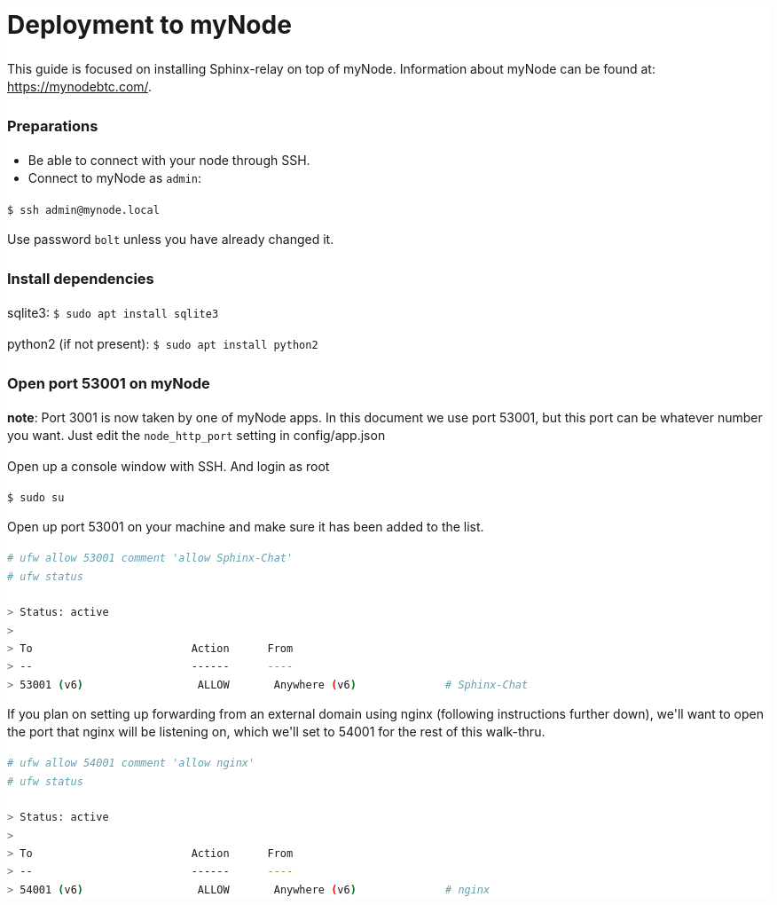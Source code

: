 # Deployment to myNode

This guide is focused on installing Sphinx-relay on top of myNode. Information about myNode can be found at: https://mynodebtc.com/.

### Preparations

- Be able to connect with your node through SSH.
- Connect to myNode as `admin`:

```sh
$ ssh admin@mynode.local
```

Use password `bolt` unless you have already changed it.

### Install dependencies

sqlite3: `$ sudo apt install sqlite3`

python2 (if not present): `$ sudo apt install python2`

### Open port 53001 on myNode

**note**: Port 3001 is now taken by one of myNode apps. In this document we use port 53001, but this port can be whatever number you want. Just edit the `node_http_port` setting in config/app.json

Open up a console window with SSH. And login as root

```sh
$ sudo su
```

Open up port 53001 on your machine and make sure it has been added to the list.

```sh
# ufw allow 53001 comment 'allow Sphinx-Chat'
# ufw status

> Status: active
>
> To                         Action      From
> --                         ------      ----
> 53001 (v6)                  ALLOW       Anywhere (v6)              # Sphinx-Chat
```

If you plan on setting up forwarding from an external domain using nginx (following instructions further down), we'll want to open the port that nginx will be listening on, which we'll set to 54001 for the rest of this walk-thru.

```sh
# ufw allow 54001 comment 'allow nginx'
# ufw status

> Status: active
>
> To                         Action      From
> --                         ------      ----
> 54001 (v6)                  ALLOW       Anywhere (v6)              # nginx
```
